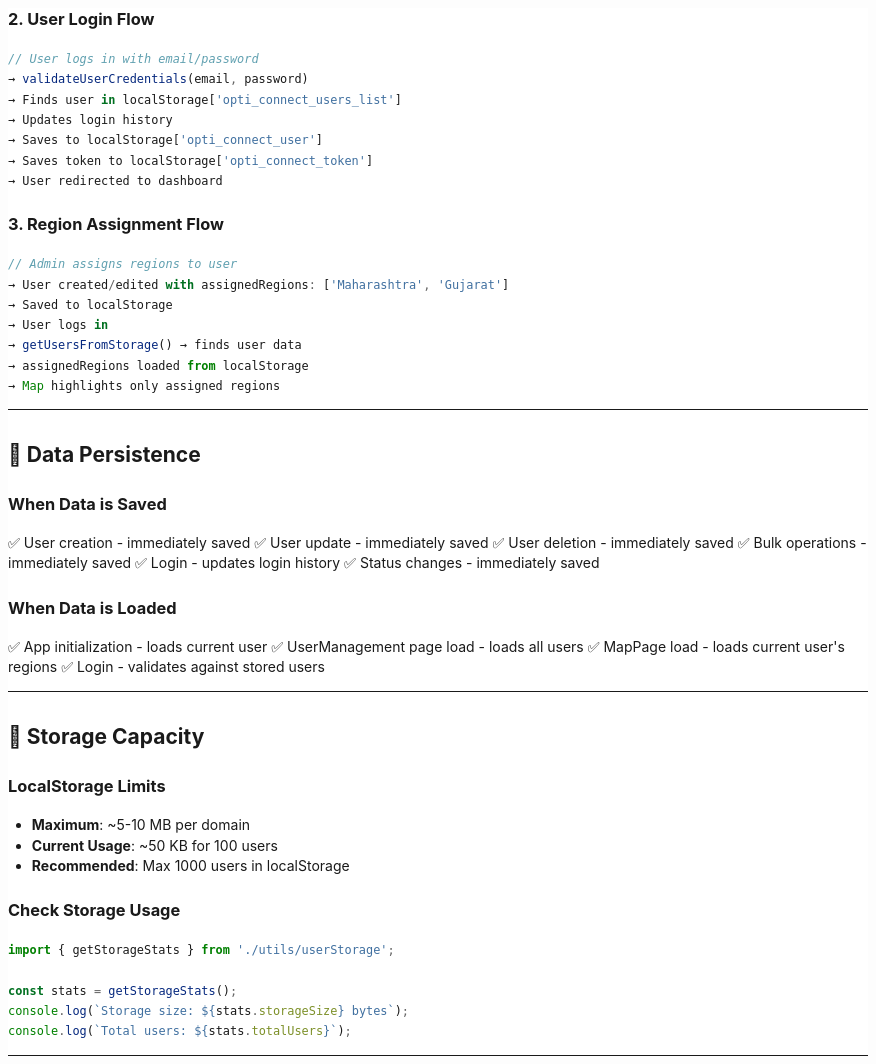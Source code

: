 ### **2. User Login Flow**
```typescript
// User logs in with email/password
→ validateUserCredentials(email, password)
→ Finds user in localStorage['opti_connect_users_list']
→ Updates login history
→ Saves to localStorage['opti_connect_user']
→ Saves token to localStorage['opti_connect_token']
→ User redirected to dashboard
```

### **3. Region Assignment Flow**
```typescript
// Admin assigns regions to user
→ User created/edited with assignedRegions: ['Maharashtra', 'Gujarat']
→ Saved to localStorage
→ User logs in
→ getUsersFromStorage() → finds user data
→ assignedRegions loaded from localStorage
→ Map highlights only assigned regions
```

---

## 🔄 **Data Persistence**

### **When Data is Saved**
✅ User creation - immediately saved
✅ User update - immediately saved
✅ User deletion - immediately saved
✅ Bulk operations - immediately saved
✅ Login - updates login history
✅ Status changes - immediately saved

### **When Data is Loaded**
✅ App initialization - loads current user
✅ UserManagement page load - loads all users
✅ MapPage load - loads current user's regions
✅ Login - validates against stored users

---

## 💾 **Storage Capacity**

### **LocalStorage Limits**
- **Maximum**: ~5-10 MB per domain
- **Current Usage**: ~50 KB for 100 users
- **Recommended**: Max 1000 users in localStorage

### **Check Storage Usage**
```typescript
import { getStorageStats } from './utils/userStorage';

const stats = getStorageStats();
console.log(`Storage size: ${stats.storageSize} bytes`);
console.log(`Total users: ${stats.totalUsers}`);
```

---